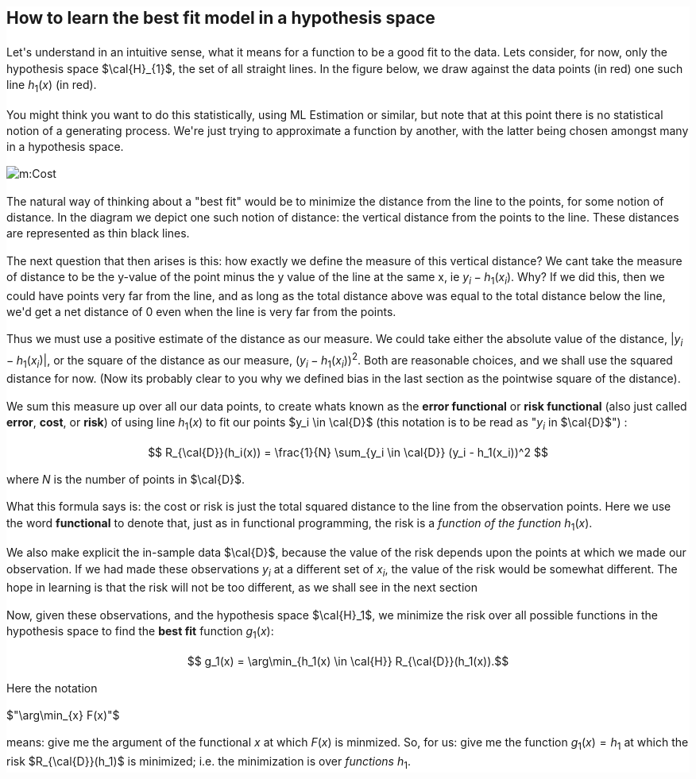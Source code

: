 ## How to learn the best fit model in a hypothesis space

Let's understand in an intuitive sense, what it means for a function to be a good fit to the data. Lets consider, for now, only the hypothesis space $\cal{H}_{1}$, the set of all straight lines. In the figure below, we draw against the data points (in red) one such line $h_1(x)$ (in red).

You might think you want to do this statistically, using ML Estimation or similar, but note that at this point there is no statistical notion of a generating process. We're just trying to approximate a function by another, with the latter being chosen amongst many in a hypothesis space.

![m:Cost](./images/linreg.png)

The natural way of thinking about a "best fit" would be to minimize the distance from the line to the points, for some notion of distance. In the diagram we depict one such notion of distance: the vertical distance from the points to the line. These distances are represented as thin black lines.

The next question that then arises is this: how exactly we define the measure of this vertical distance? We cant take the measure of distance to be the y-value of the point minus the y value of the line at the same x, ie $y_i - h_1(x_i)$. Why? If we did this, then we could have points very far from the line, and as long as the total distance above was equal to the total distance below the line, we'd get a net distance of 0 even when the line is very far from the points.

Thus we must use a positive estimate of the distance as our measure. We could take either the absolute value of the distance, $\vert y_i - h_1(x_i) \vert$, or the square of the distance as our measure, $(y_i - h_1(x_i))^2$. Both are reasonable choices, and we shall use the squared distance for now. (Now its probably clear to you why we defined bias in the last section as the pointwise square of the distance).

We sum this measure up over all our data points, to create whats known as the **error functional** or **risk functional** (also just called **error**, **cost**, or **risk**) of using line $h_1(x)$ to fit our points $y_i \in \cal{D}$ (this notation is to be read as "$y_i$ in $\cal{D}$") :

$$ R_{\cal{D}}(h_i(x)) = \frac{1}{N} \sum_{y_i \in \cal{D}} (y_i - h_1(x_i))^2 $$

where $N$ is the number of points in $\cal{D}$.

What this formula says is: the cost or risk is just the total squared distance to the line from the observation points. Here we use the word **functional** to denote that, just as in functional programming, the risk is a *function of the function* $h_1(x)$. 

We also make explicit the in-sample data $\cal{D}$, because the value of the risk depends upon the points at which we made our observation. If we had made these observations $y_i$ at a different set of $x_i$, the value of the risk would be somewhat different. The hope in learning is that the risk will not be too different, as we shall see in the next section

Now, given these observations, and the hypothesis space $\cal{H}_1$, we minimize the risk over all possible functions in the hypothesis space to find the **best fit** function $g_1(x)$:

$$ g_1(x) = \arg\min_{h_1(x) \in \cal{H}} R_{\cal{D}}(h_1(x)).$$

Here the notation 

$"\arg\min_{x} F(x)"$ 

means: give me the argument of the functional $x$ at which $F(x)$ is minmized. So, for us: give me the function $g_1(x) = h_1$ at which the risk $R_{\cal{D}}(h_1)$ is minimized; i.e. the minimization is over *functions* $h_1$.
